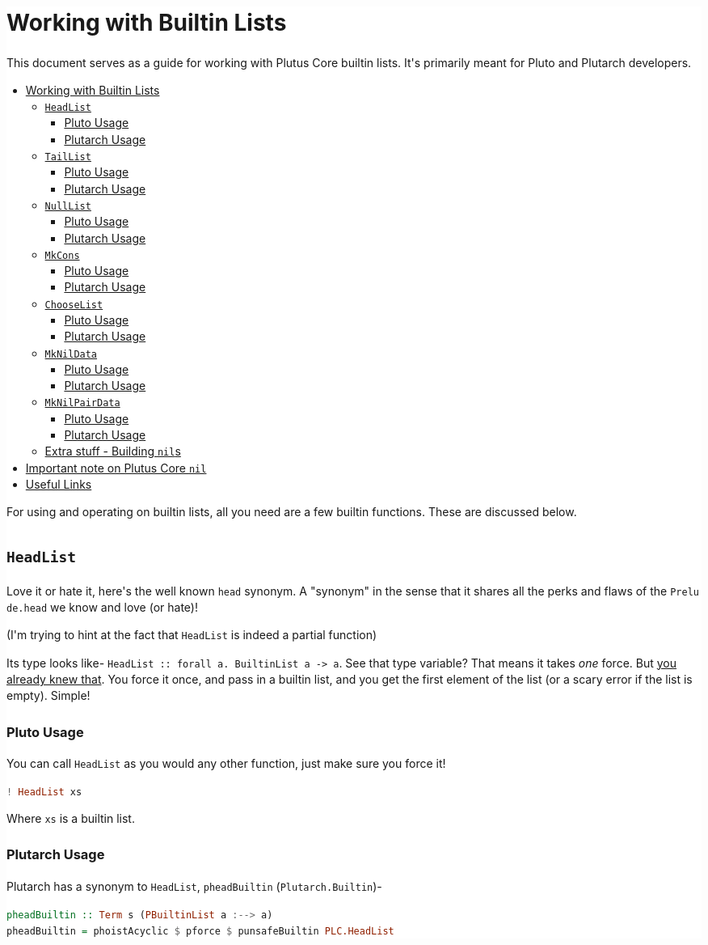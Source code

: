 # Working with Builtin Lists
This document serves as a guide for working with Plutus Core builtin lists. It's primarily meant for Pluto and Plutarch developers.

- [Working with Builtin Lists](#working-with-builtin-lists)
  - [`HeadList`](#headlist)
    - [Pluto Usage](#pluto-usage)
    - [Plutarch Usage](#plutarch-usage)
  - [`TailList`](#taillist)
    - [Pluto Usage](#pluto-usage-1)
    - [Plutarch Usage](#plutarch-usage-1)
  - [`NullList`](#nulllist)
    - [Pluto Usage](#pluto-usage-2)
    - [Plutarch Usage](#plutarch-usage-2)
  - [`MkCons`](#mkcons)
    - [Pluto Usage](#pluto-usage-3)
    - [Plutarch Usage](#plutarch-usage-3)
  - [`ChooseList`](#chooselist)
    - [Pluto Usage](#pluto-usage-4)
    - [Plutarch Usage](#plutarch-usage-4)
  - [`MkNilData`](#mknildata)
    - [Pluto Usage](#pluto-usage-5)
    - [Plutarch Usage](#plutarch-usage-5)
  - [`MkNilPairData`](#mknilpairdata)
    - [Pluto Usage](#pluto-usage-6)
    - [Plutarch Usage](#plutarch-usage-6)
  - [Extra stuff - Building `nil`s](#extra-stuff---building-nils)
- [Important note on Plutus Core `nil`](#important-note-on-plutus-core-nil)
- [Useful Links](#useful-links)

For using and operating on builtin lists, all you need are a few builtin functions. These are discussed below.
## `HeadList`
Love it or hate it, here's the well known `head` synonym. A "synonym" in the sense that it shares all the perks and flaws of the `Prelude.head` we know and love (or hate)!

(I'm trying to hint at the fact that `HeadList` is indeed a partial function)

Its type looks like- `HeadList :: forall a. BuiltinList a -> a`. See that type variable? That means it takes *one* force. But [you already knew that](./builtin-functions.md). You force it once, and pass in a builtin list, and you get the first element of the list (or a scary error if the list is empty). Simple!

### Pluto Usage
You can call `HeadList` as you would any other function, just make sure you force it!
```hs
! HeadList xs
```
Where `xs` is a builtin list.

### Plutarch Usage
Plutarch has a synonym to `HeadList`, `pheadBuiltin` (`Plutarch.Builtin`)-
```hs
pheadBuiltin :: Term s (PBuiltinList a :--> a)
pheadBuiltin = phoistAcyclic $ pforce $ punsafeBuiltin PLC.HeadList
```
